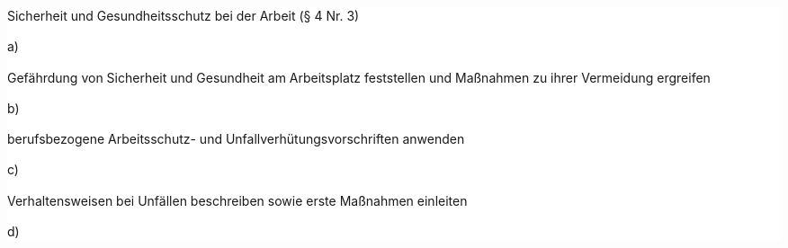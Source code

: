 </td>

<td style="border-bottom: 0.5pt solid ; " rowspan="4" align="left" valign="top" charoff="50">

Sicherheit und Gesundheitsschutz bei der Arbeit (§ 4 Nr. 3)

</td>

<td style align="left" valign="top" charoff="50">

a)

</td>

<td style align="left" valign="top" charoff="50">

Gefährdung von Sicherheit und Gesundheit am Arbeitsplatz feststellen und
Maßnahmen zu ihrer Vermeidung ergreifen

</td>

</tr>

<tr>

<td style align="left" valign="top" charoff="50">

b)

</td>

<td style align="left" valign="top" charoff="50">

berufsbezogene Arbeitsschutz- und Unfallverhütungsvorschriften anwenden

</td>

</tr>

<tr>

<td style align="left" valign="top" charoff="50">

c)

</td>

<td style align="left" valign="top" charoff="50">

Verhaltensweisen bei Unfällen beschreiben sowie erste Maßnahmen
einleiten

</td>

</tr>

<tr style="border-bottom: 0.5pt solid ; ">

<td style="border-bottom: 0.5pt solid ; " align="left" valign="top" charoff="50">

d)

</td>

<td style="border-bottom: 0.5pt solid ; " align="left" valign="top" charoff="50">
